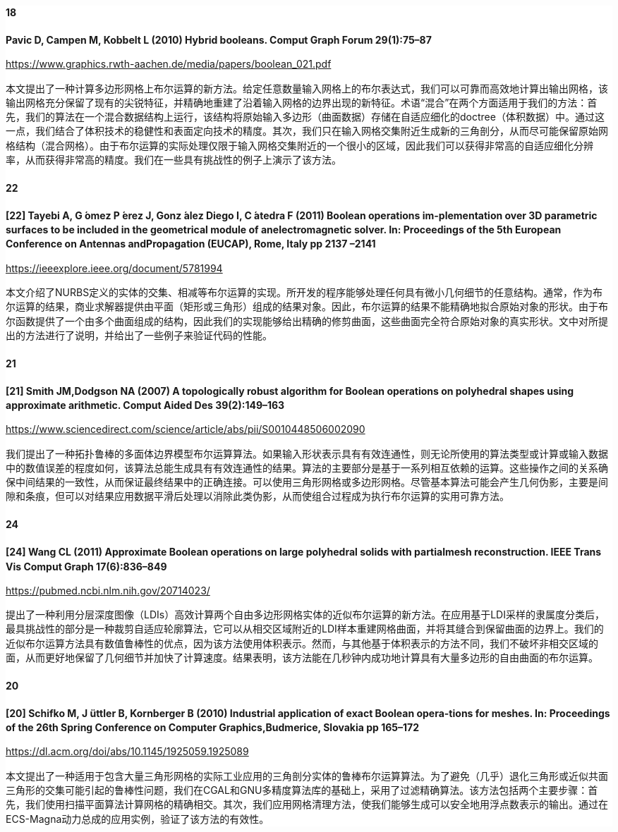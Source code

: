 #### 18

**Pavic D, Campen M, Kobbelt L (2010) Hybrid booleans. Comput Graph Forum 29(1):75–87**

https://www.graphics.rwth-aachen.de/media/papers/boolean_021.pdf

本文提出了一种计算多边形网格上布尔运算的新方法。给定任意数量输入网格上的布尔表达式，我们可以可靠而高效地计算出输出网格，该输出网格充分保留了现有的尖锐特征，并精确地重建了沿着输入网格的边界出现的新特征。术语“混合”在两个方面适用于我们的方法：首先，我们的算法在一个混合数据结构上运行，该结构将原始输入多边形（曲面数据）存储在自适应细化的doctree（体积数据）中。通过这一点，我们结合了体积技术的稳健性和表面定向技术的精度。其次，我们只在输入网格交集附近生成新的三角剖分，从而尽可能保留原始网格结构（混合网格）。由于布尔运算的实际处理仅限于输入网格交集附近的一个很小的区域，因此我们可以获得非常高的自适应细化分辨率，从而获得非常高的精度。我们在一些具有挑战性的例子上演示了该方法。

#### 22

**[22] Tayebi A, G ́omez P ́erez J, Gonz ́alez Diego I, C ́atedra F (2011) Boolean operations im-plementation over 3D parametric surfaces to be included in the geometrical module of anelectromagnetic solver. In: Proceedings of the 5th European Conference on Antennas andPropagation (EUCAP), Rome, Italy pp 2137 –2141**

https://ieeexplore.ieee.org/document/5781994

本文介绍了NURBS定义的实体的交集、相减等布尔运算的实现。所开发的程序能够处理任何具有微小几何细节的任意结构。通常，作为布尔运算的结果，商业求解器提供由平面（矩形或三角形）组成的结果对象。因此，布尔运算的结果不能精确地拟合原始对象的形状。由于布尔函数提供了一个由多个曲面组成的结构，因此我们的实现能够给出精确的修剪曲面，这些曲面完全符合原始对象的真实形状。文中对所提出的方法进行了说明，并给出了一些例子来验证代码的性能。

#### 21

**[21] Smith JM,Dodgson NA (2007) A topologically robust algorithm for Boolean operations on polyhedral shapes using approximate arithmetic. Comput Aided Des 39(2):149–163**

https://www.sciencedirect.com/science/article/abs/pii/S0010448506002090

我们提出了一种拓扑鲁棒的多面体边界模型布尔运算算法。如果输入形状表示具有有效连通性，则无论所使用的算法类型或计算或输入数据中的数值误差的程度如何，该算法总能生成具有有效连通性的结果。算法的主要部分是基于一系列相互依赖的运算。这些操作之间的关系确保中间结果的一致性，从而保证最终结果中的正确连接。可以使用三角形网格或多边形网格。尽管基本算法可能会产生几何伪影，主要是间隙和条痕，但可以对结果应用数据平滑后处理以消除此类伪影，从而使组合过程成为执行布尔运算的实用可靠方法。

#### 24

**[24] Wang CL (2011) Approximate Boolean operations on large polyhedral solids with partialmesh reconstruction. IEEE Trans Vis Comput Graph 17(6):836–849**

https://pubmed.ncbi.nlm.nih.gov/20714023/

 提出了一种利用分层深度图像（LDIs）高效计算两个自由多边形网格实体的近似布尔运算的新方法。在应用基于LDI采样的隶属度分类后，最具挑战性的部分是一种裁剪自适应轮廓算法，它可以从相交区域附近的LDI样本重建网格曲面，并将其缝合到保留曲面的边界上。我们的近似布尔运算方法具有数值鲁棒性的优点，因为该方法使用体积表示。然而，与其他基于体积表示的方法不同，我们不破坏非相交区域的面，从而更好地保留了几何细节并加快了计算速度。结果表明，该方法能在几秒钟内成功地计算具有大量多边形的自由曲面的布尔运算。 

#### 20

**[20] Schifko M, J ̈uttler B, Kornberger B (2010) Industrial application of exact Boolean opera-tions for meshes. In:  Proceedings of the 26th Spring Conference on Computer Graphics,Budmerice, Slovakia pp 165–172**

https://dl.acm.org/doi/abs/10.1145/1925059.1925089

 本文提出了一种适用于包含大量三角形网格的实际工业应用的三角剖分实体的鲁棒布尔运算算法。为了避免（几乎）退化三角形或近似共面三角形的交集可能引起的鲁棒性问题，我们在CGAL和GNU多精度算法库的基础上，采用了过滤精确算法。该方法包括两个主要步骤：首先，我们使用扫描平面算法计算网格的精确相交。其次，我们应用网格清理方法，使我们能够生成可以安全地用浮点数表示的输出。通过在ECS-Magna动力总成的应用实例，验证了该方法的有效性。 
